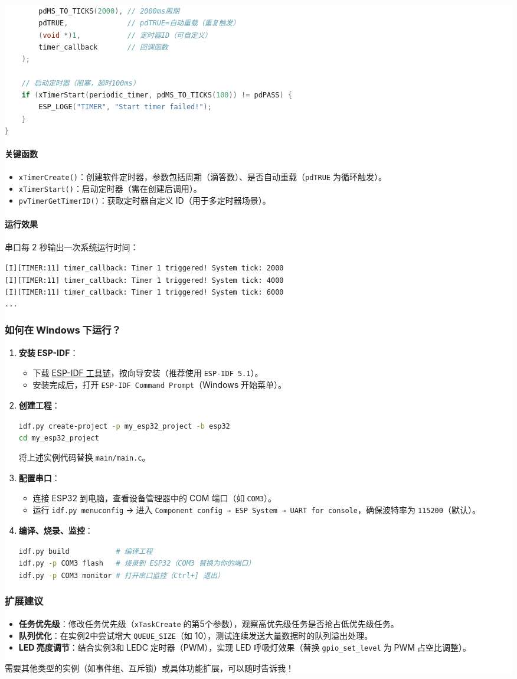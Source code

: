 ```c
        pdMS_TO_TICKS(2000), // 2000ms周期
        pdTRUE,              // pdTRUE=自动重载（重复触发）
        (void *)1,           // 定时器ID（可自定义）
        timer_callback       // 回调函数
    );

    // 启动定时器（阻塞，超时100ms）
    if (xTimerStart(periodic_timer, pdMS_TO_TICKS(100)) != pdPASS) {
        ESP_LOGE("TIMER", "Start timer failed!");
    }
}
```

#### 关键函数  
- `xTimerCreate()`：创建软件定时器，参数包括周期（滴答数）、是否自动重载（`pdTRUE` 为循环触发）。  
- `xTimerStart()`：启动定时器（需在创建后调用）。  
- `pvTimerGetTimerID()`：获取定时器自定义 ID（用于多定时器场景）。  

#### 运行效果  
串口每 2 秒输出一次系统运行时间：  
```
[I][TIMER:11] timer_callback: Timer 1 triggered! System tick: 2000
[I][TIMER:11] timer_callback: Timer 1 triggered! System tick: 4000
[I][TIMER:11] timer_callback: Timer 1 triggered! System tick: 6000
...
```


### 如何在 Windows 下运行？  
1. **安装 ESP-IDF**：  
   - 下载 [ESP-IDF 工具链](https://docs.espressif.com/projects/esp-idf/zh_CN/latest/esp32/get-started/windows-setup.html)，按向导安装（推荐使用 `ESP-IDF 5.1`）。  
   - 安装完成后，打开 `ESP-IDF Command Prompt`（Windows 开始菜单）。  

2. **创建工程**：  
   ```bash
   idf.py create-project -p my_esp32_project -b esp32
   cd my_esp32_project
   ```  
   将上述实例代码替换 `main/main.c`。  

3. **配置串口**：  
   - 连接 ESP32 到电脑，查看设备管理器中的 COM 端口（如 `COM3`）。  
   - 运行 `idf.py menuconfig` → 进入 `Component config → ESP System → UART for console`，确保波特率为 `115200`（默认）。  

4. **编译、烧录、监控**：  
   ```bash
   idf.py build           # 编译工程
   idf.py -p COM3 flash   # 烧录到 ESP32（COM3 替换为你的端口）
   idf.py -p COM3 monitor # 打开串口监控（Ctrl+] 退出）
   ```  


### 扩展建议  
- **任务优先级**：修改任务优先级（`xTaskCreate` 的第5个参数），观察高优先级任务是否抢占低优先级任务。  
- **队列优化**：在实例2中尝试增大 `QUEUE_SIZE`（如 10），测试连续发送大量数据时的队列溢出处理。  
- **LED 亮度调节**：结合实例3和 LEDC 定时器（PWM），实现 LED 呼吸灯效果（替换 `gpio_set_level` 为 PWM 占空比调整）。  

需要其他类型的实例（如事件组、互斥锁）或具体功能扩展，可以随时告诉我！